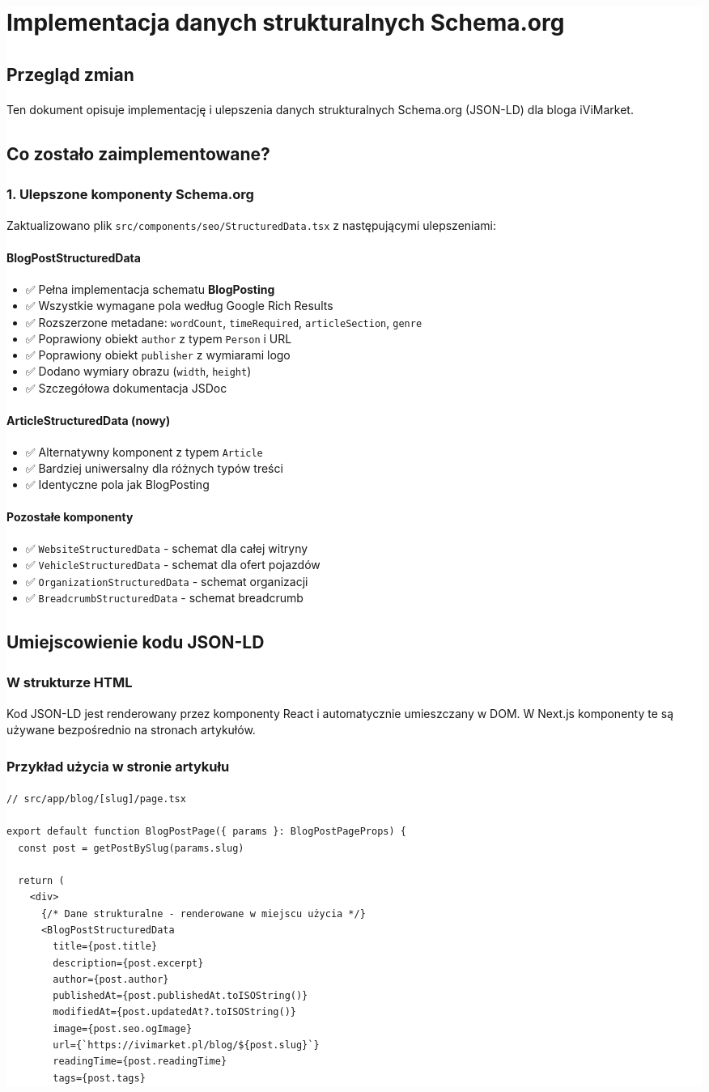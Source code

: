 # Implementacja danych strukturalnych Schema.org

## Przegląd zmian

Ten dokument opisuje implementację i ulepszenia danych strukturalnych Schema.org (JSON-LD) dla bloga iViMarket.

## Co zostało zaimplementowane?

### 1. Ulepszone komponenty Schema.org

Zaktualizowano plik `src/components/seo/StructuredData.tsx` z następującymi ulepszeniami:

#### BlogPostStructuredData
- ✅ Pełna implementacja schematu **BlogPosting**
- ✅ Wszystkie wymagane pola według Google Rich Results
- ✅ Rozszerzone metadane: `wordCount`, `timeRequired`, `articleSection`, `genre`
- ✅ Poprawiony obiekt `author` z typem `Person` i URL
- ✅ Poprawiony obiekt `publisher` z wymiarami logo
- ✅ Dodano wymiary obrazu (`width`, `height`)
- ✅ Szczegółowa dokumentacja JSDoc

#### ArticleStructuredData (nowy)
- ✅ Alternatywny komponent z typem `Article`
- ✅ Bardziej uniwersalny dla różnych typów treści
- ✅ Identyczne pola jak BlogPosting

#### Pozostałe komponenty
- ✅ `WebsiteStructuredData` - schemat dla całej witryny
- ✅ `VehicleStructuredData` - schemat dla ofert pojazdów
- ✅ `OrganizationStructuredData` - schemat organizacji
- ✅ `BreadcrumbStructuredData` - schemat breadcrumb

## Umiejscowienie kodu JSON-LD

### W strukturze HTML

Kod JSON-LD jest renderowany przez komponenty React i automatycznie umieszczany w DOM. W Next.js komponenty te są używane bezpośrednio na stronach artykułów.

### Przykład użycia w stronie artykułu

```tsx
// src/app/blog/[slug]/page.tsx

export default function BlogPostPage({ params }: BlogPostPageProps) {
  const post = getPostBySlug(params.slug)
  
  return (
    <div>
      {/* Dane strukturalne - renderowane w miejscu użycia */}
      <BlogPostStructuredData
        title={post.title}
        description={post.excerpt}
        author={post.author}
        publishedAt={post.publishedAt.toISOString()}
        modifiedAt={post.updatedAt?.toISOString()}
        image={post.seo.ogImage}
        url={`https://ivimarket.pl/blog/${post.slug}`}
        readingTime={post.readingTime}
        tags={post.tags}
```